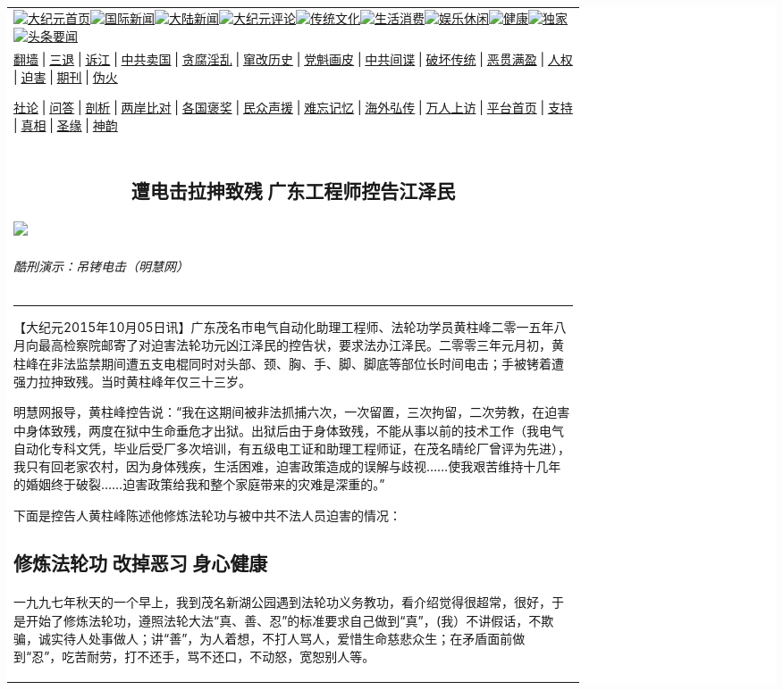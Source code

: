 <a name="1" id="1" target="_blank"></a><span id="1"></span>
<table align=center border="0"><tr><td colspan="2" VALIGN=TOP><a href="https://github.com/kobfyi3602/djy/blob/master/gb/nf1351518.md#1"><img src="https://raw.githubusercontent.com/kobfyi3602/www/master/t/djy/1.jpg" title="大纪元首页" alt="大纪元首页"></a><a href="https://github.com/kobfyi3602/djy/blob/master/gb/n24hr.md#1"><img src="https://raw.githubusercontent.com/kobfyi3602/www/master/t/djy/3.jpg" title="国际新闻" alt="国际新闻"></a><a href="https://github.com/kobfyi3602/djy/blob/master/gb/nsc413.md#1"><img src="https://raw.githubusercontent.com/kobfyi3602/www/master/t/djy/4.jpg" title="大陆新闻" alt="大陆新闻"></a><a href="https://github.com/kobfyi3602/djy/blob/master/gb/news392.md#1"><img src="https://raw.githubusercontent.com/kobfyi3602/www/master/t/djy/5.jpg" title="大纪元评论" alt="大纪元评论"></a><a href="https://github.com/kobfyi3602/djy/blob/master/gb/news2007.md#1"><img src="https://raw.githubusercontent.com/kobfyi3602/www/master/t/djy/6.jpg" title="传统文化" alt="传统文化"></a><a href="https://github.com/kobfyi3602/djy/blob/master/gb/news2008.md#1"><img src="https://raw.githubusercontent.com/kobfyi3602/www/master/t/djy/7.jpg" title="生活消费" alt="生活消费"></a><a href="https://github.com/kobfyi3602/djy/blob/master/gb/ncyule.md#1"><img src="https://raw.githubusercontent.com/kobfyi3602/www/master/t/djy/8.jpg" title="娱乐休闲" alt="娱乐休闲"></a><a href="https://github.com/kobfyi3602/djy/blob/master/gb/nsc1002.md#1"><img src="https://raw.githubusercontent.com/kobfyi3602/www/master/t/djy/9.jpg" title="健康" alt="健康"></a><a href="https://github.com/kobfyi3602/djy/blob/master/gb/nf6092.md#1"><img src="https://raw.githubusercontent.com/kobfyi3602/www/master/t/djy/10a.jpg" title="独家" alt="独家"></a><a href="https://github.com/kobfyi3602/djy/blob/master/gb/nf4514.md#1"><img src="https://raw.githubusercontent.com/kobfyi3602/www/master/t/djy/12a.jpg" title="头条要闻" alt="头条要闻"></a></td></tr>
<tr><td colspan="2" VALIGN=TOP><a target="_blank" href="https://github.com/kobfyi3602/www/blob/master/README.md?zsrh#1">翻墙</a> | <a target="_blank" href="https://github.com/kobfyi3602/djy/blob/master/gb/nf5657.md#1">三退</a> | <a target="_blank" href="https://github.com/kobfyi3602/djy/blob/master/gb/nf6124.md#1">诉江</a> | <a target="_blank" href="https://github.com/kobfyi3602/djy/blob/master/gb/nf1176117.md#1">中共卖国</a> | <a target="_blank" href="https://github.com/kobfyi3602/djy/blob/master/gb/nf5773.md#1">贪腐淫乱</a> | <a target="_blank" href="https://github.com/kobfyi3602/djy/blob/master/gb/nf1176115.md#1">窜改历史</a> | <a target="_blank" href="https://github.com/kobfyi3602/djy/blob/master/gb/nf1176107.md#1">党魁画皮</a> | <a target="_blank" href="https://github.com/kobfyi3602/djy/blob/master/gb/nf1320400.md#1">中共间谍</a> | <a target="_blank" href="https://github.com/kobfyi3602/djy/blob/master/gb/nf1176114.md#1">破坏传统</a> | <a target="_blank" href="https://github.com/kobfyi3602/ntdtv/blob/master/gb/prog447_1.md#1">恶贯满盈</a> | <a target="_blank" href="https://github.com/kobfyi3602/djy/blob/master/gb/ncid278.md#1">人权</a> | <a target="_blank" href="https://github.com/kobfyi3602/djy/blob/master/gb/nf1176111.md#1">迫害</a> | <a target="_blank" href="https://gitlab.com/szzdlab/mh-qikan/blob/master/README.md#1">期刊</a> | <a target="_blank" href="https://github.com/kobfyi3602/djy/blob/master/gb/nf5562.md#1">伪火</a></p><p><a target="_blank" href="https://github.com/kobfyi3602/djy/blob/master/gb/9p.md#1">社论</a> | <a target="_blank" href="https://github.com/kobfyi3602/djy/blob/master/gb/nf4378.md#1">问答</a> | <a target="_blank" href="https://github.com/kobfyi3602/djy/blob/master/gb/nf5792.md#1">剖析</a> | <a target="_blank" href="https://github.com/kobfyi3602/djy/blob/master/gb/nf5735.md#1">两岸比对</a> | <a target="_blank" href="https://github.com/kobfyi3602/djy/blob/master/gb/nf6119.md#1">各国褒奖</a> | <a target="_blank" href="https://github.com/kobfyi3602/djy/blob/master/gb/nf6120.md#1">民众声援</a> | <a target="_blank" href="https://github.com/kobfyi3602/djy/blob/master/gb/nf1188594.md#1">难忘记忆</a> | <a target="_blank" href="https://github.com/kobfyi3602/djy/blob/master/gb/nf3180.md#1">海外弘传</a> | <a target="_blank" href="https://github.com/kobfyi3602/djy/blob/master/gb/nf5410.md#1">万人上访</a> | <a target="_blank" href="https://github.com/kobfyi3602/www/blob/master/README.md?zsrh#1">平台首页</a> | <a target="_blank" href="https://github.com/kobfyi3602/djy/blob/master/gb/nf4386.md#1">支持</a> | <a target="_blank" href="https://github.com/kobfyi3602/djy/blob/master/gb/nf4389.md#1">真相</a> | <a target="_blank" href="https://github.com/kobfyi3602/djy/blob/master/gb/nf5790.md#1">圣缘</a> | <a target="_blank" href="https://github.com/kobfyi3602/djy/blob/master/gb/nf4786.md#1">神韵</a></td></tr>
<tr><td VALIGN=TOP width="626"><h2 align=center>遭电击拉抻致残 广东工程师控告江泽民</h2>
<img width="600" src="https://i.epochtimes.com/assets/uploads/2015/10/1510041326432192-450x479.jpg" />
<h6>酷刑演示：吊铐电击（明慧网）
</h6>
<hr>
	<p>【大纪元2015年10月05日讯】广东茂名市电气自动化助理工程师、法轮功学员黄柱峰二零一五年八月向最高检察院邮寄了对迫害法轮功元凶<ahref="https://github.com/kobfyi3602/djy/blob/master/gb/tag/%E6%B1%9F%E6%B3%BD%E6%B0%91.md#1">江泽民</a>的<ahref="https://github.com/kobfyi3602/djy/blob/master/gb/tag/%E6%8E%A7%E5%91%8A.md#1">控告</a>状，要求法办<ahref="https://github.com/kobfyi3602/djy/blob/master/gb/tag/%E6%B1%9F%E6%B3%BD%E6%B0%91.md#1">江泽民</a>。二零零三年元月初，黄柱峰在非法监禁期间遭五支电棍同时对头部、颈、胸、手、脚、脚底等部位长时间电击；手被铐着遭强力拉抻致残。当时黄柱峰年仅三十三岁。</p>
<p>明慧网报导，黄柱峰<ahref="https://github.com/kobfyi3602/djy/blob/master/gb/tag/%E6%8E%A7%E5%91%8A.md#1">控告</a>说：“我在这期间被非法抓捕六次，一次留置，三次拘留，二次劳教，在迫害中身体致残，两度在狱中生命垂危才出狱。出狱后由于身体致残，不能从事以前的技术工作（我电气自动化专科文凭，毕业后受厂多次培训，有五级电工证和助理工程师证，在茂名晴纶厂曾评为先进），我只有回老家农村，因为身体残疾，生活困难，迫害政策造成的误解与歧视……使我艰苦维持十几年的婚姻终于破裂……迫害政策给我和整个家庭带来的灾难是深重的。”</p>
<p>下面是控告人黄柱峰陈述他修炼法轮功与被中共不法人员迫害的情况：</p>
<p><h2>修炼法轮功 改掉恶习 身心健康</h2>
<p>一九九七年秋天的一个早上，我到茂名新湖公园遇到法轮功义务教功，看介绍觉得很超常，很好，于是开始了修炼法轮功，遵照法轮大法“真、善、忍”的标准要求自己做到“真”，(我）不讲假话，不欺骗，诚实待人处事做人；讲“善”，为人着想，不打人骂人，爱惜生命慈悲众生；在矛盾面前做到“忍”，吃苦耐劳，打不还手，骂不还口，不动怒，宽恕别人等。</p>